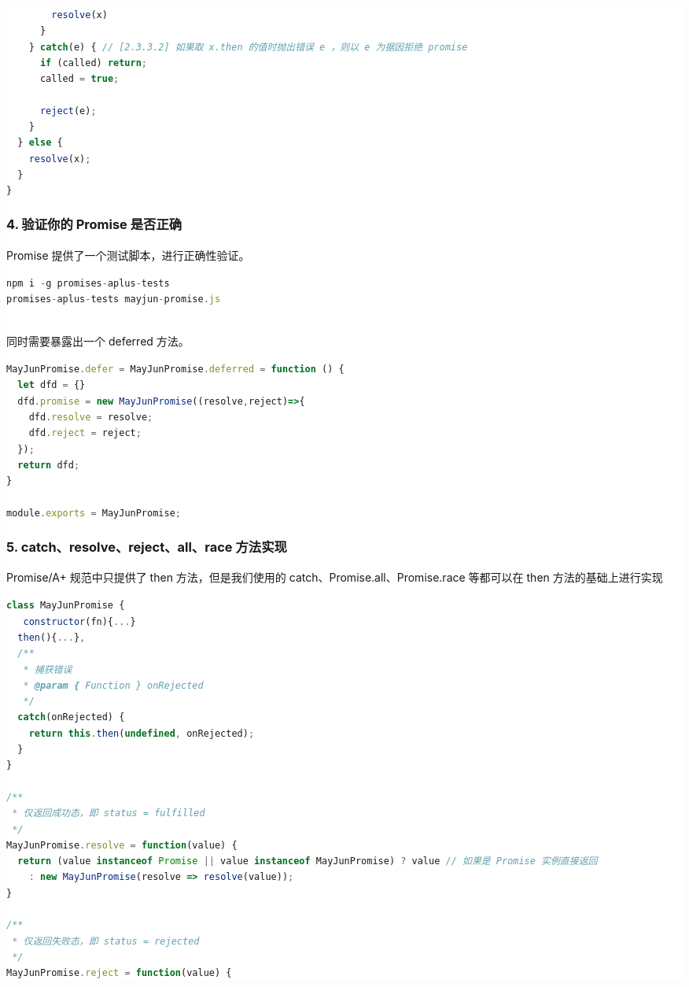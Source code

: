 ```javascript
        resolve(x)
      }
    } catch(e) { // [2.3.3.2] 如果取 x.then 的值时抛出错误 e ，则以 e 为据因拒绝 promise
      if (called) return;
      called = true;

      reject(e);
    }
  } else {
    resolve(x);
  }
}
```

### 4. 验证你的 Promise 是否正确
Promise 提供了一个测试脚本，进行正确性验证。<br />

```javascript
npm i -g promises-aplus-tests
promises-aplus-tests mayjun-promise.js
```

<br />同时需要暴露出一个 deferred 方法。<br />

```javascript
MayJunPromise.defer = MayJunPromise.deferred = function () {
  let dfd = {}
  dfd.promise = new MayJunPromise((resolve,reject)=>{
    dfd.resolve = resolve;
    dfd.reject = reject;
  });
  return dfd;
}

module.exports = MayJunPromise;
```

### 5. catch、resolve、reject、all、race 方法实现
Promise/A+ 规范中只提供了 then 方法，但是我们使用的 catch、Promise.all、Promise.race 等都可以在 then 方法的基础上进行实现

```javascript
class MayJunPromise {
   constructor(fn){...}
  then(){...},
  /**
   * 捕获错误
   * @param { Function } onRejected 
   */
  catch(onRejected) {
    return this.then(undefined, onRejected);
  }
}

/**
 * 仅返回成功态，即 status = fulfilled
 */
MayJunPromise.resolve = function(value) {
  return (value instanceof Promise || value instanceof MayJunPromise) ? value // 如果是 Promise 实例直接返回
    : new MayJunPromise(resolve => resolve(value));
}

/**
 * 仅返回失败态，即 status = rejected
 */
MayJunPromise.reject = function(value) {
```